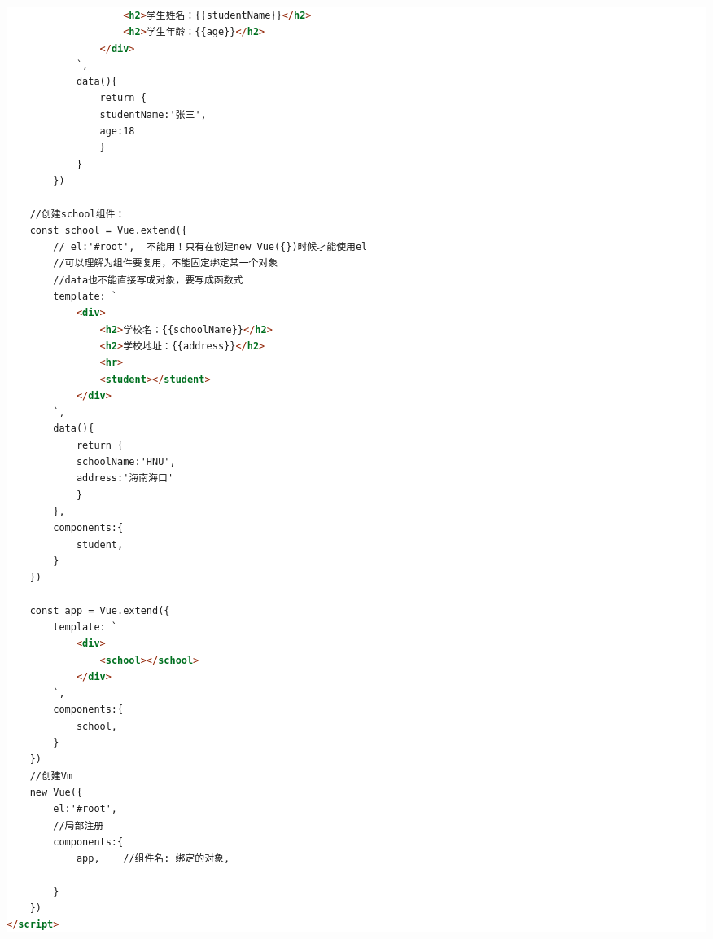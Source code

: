 ```html
                    <h2>学生姓名：{{studentName}}</h2>
                    <h2>学生年龄：{{age}}</h2>
                </div>
            `,
            data(){
                return {
                studentName:'张三',
                age:18
                }
            }
        })

    //创建school组件：
    const school = Vue.extend({
        // el:'#root',  不能用！只有在创建new Vue({})时候才能使用el
        //可以理解为组件要复用，不能固定绑定某一个对象
        //data也不能直接写成对象，要写成函数式
        template: `
            <div>
                <h2>学校名：{{schoolName}}</h2>
                <h2>学校地址：{{address}}</h2>  
                <hr>
                <student></student>
            </div>
        `,
        data(){
            return {
            schoolName:'HNU',
            address:'海南海口'
            }
        },
        components:{
            student,
        }
    })
    
    const app = Vue.extend({
        template: `
            <div>
                <school></school>
            </div>
        `,
        components:{
            school,
        }
    })
    //创建Vm
    new Vue({
        el:'#root',
        //局部注册
        components:{
            app,    //组件名: 绑定的对象,

        }
    })
</script>
```
